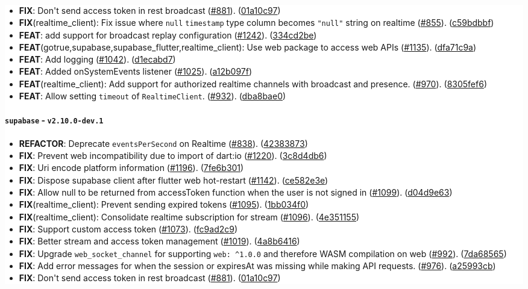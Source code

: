  - **FIX**: Don't send access token  in rest broadcast ([#881](https://github.com/supabase/supabase-flutter/issues/881)). ([01a10c97](https://github.com/supabase/supabase-flutter/commit/01a10c9708f6a9d4d2d2b0756009aa895c7238f6))
 - **FIX**(realtime_client): Fix issue where `null` `timestamp` type column becomes `"null"` string on realtime ([#855](https://github.com/supabase/supabase-flutter/issues/855)). ([c59bdbbf](https://github.com/supabase/supabase-flutter/commit/c59bdbbf2b098f83d81d189cb36fd822787a880a))
 - **FEAT**: add support for broadcast replay configuration ([#1242](https://github.com/supabase/supabase-flutter/issues/1242)). ([334cd2be](https://github.com/supabase/supabase-flutter/commit/334cd2be056ace8216e10e0882bb57771de803fb))
 - **FEAT**(gotrue,supabase,supabase_flutter,realtime_client): Use web package to access web APIs ([#1135](https://github.com/supabase/supabase-flutter/issues/1135)). ([dfa71c9a](https://github.com/supabase/supabase-flutter/commit/dfa71c9a308b9c51f037f379196ed6f6a9e78f18))
 - **FEAT**: Add logging ([#1042](https://github.com/supabase/supabase-flutter/issues/1042)). ([d1ecabd7](https://github.com/supabase/supabase-flutter/commit/d1ecabd77881a0488d2d4b41ea5ee5abda6c5c35))
 - **FEAT**: Added onSystemEvents listener ([#1025](https://github.com/supabase/supabase-flutter/issues/1025)). ([a12b097f](https://github.com/supabase/supabase-flutter/commit/a12b097ff76270d6108e97335a3a6ea0adf0b460))
 - **FEAT**(realtime_client): Add support for authorized realtime channels with broadcast and presence. ([#970](https://github.com/supabase/supabase-flutter/issues/970)). ([8305fef6](https://github.com/supabase/supabase-flutter/commit/8305fef65eecbcca5d7d39ad7fc684d4134a578d))
 - **FEAT**: Allow setting `timeout` of `RealtimeClient`. ([#932](https://github.com/supabase/supabase-flutter/issues/932)). ([dba8bae0](https://github.com/supabase/supabase-flutter/commit/dba8bae0c87209c8f900d753a1e15be7557a07dc))

#### `supabase` - `v2.10.0-dev.1`

 - **REFACTOR**: Deprecate `eventsPerSecond` on Realtime ([#838](https://github.com/supabase/supabase-flutter/issues/838)). ([42383873](https://github.com/supabase/supabase-flutter/commit/42383873a71bbfbecb971e752806241bfdcaa0c2))
 - **FIX**: Prevent web incompatibility due to import of dart:io ([#1220](https://github.com/supabase/supabase-flutter/issues/1220)). ([3c8d4db6](https://github.com/supabase/supabase-flutter/commit/3c8d4db62aec26835e5d8ff387c4b32c91ce8676))
 - **FIX**: Uri encode platform information ([#1196](https://github.com/supabase/supabase-flutter/issues/1196)). ([7fe6b301](https://github.com/supabase/supabase-flutter/commit/7fe6b301414c1f4258f45bf1bd6d9f65bbe465e2))
 - **FIX**: Dispose supabase client after flutter web hot-restart ([#1142](https://github.com/supabase/supabase-flutter/issues/1142)). ([ce582e3e](https://github.com/supabase/supabase-flutter/commit/ce582e3ee7e5d9922d5e38554dfe36a97a47d988))
 - **FIX**: Allow null to be returned from accessToken function when the user is not signed in ([#1099](https://github.com/supabase/supabase-flutter/issues/1099)). ([d04d9e63](https://github.com/supabase/supabase-flutter/commit/d04d9e63bcc46c2ee71e311b4c3addb216f0f520))
 - **FIX**(realtime_client): Prevent sending expired tokens ([#1095](https://github.com/supabase/supabase-flutter/issues/1095)). ([1bb034f0](https://github.com/supabase/supabase-flutter/commit/1bb034f0f82b03d629edc733688c8648cf01e5b9))
 - **FIX**(realtime_client): Consolidate realtime subscription for stream ([#1096](https://github.com/supabase/supabase-flutter/issues/1096)). ([4e351155](https://github.com/supabase/supabase-flutter/commit/4e3511551cb0d6da673fa5c4187f7ada2a1f8865))
 - **FIX**: Support custom access token ([#1073](https://github.com/supabase/supabase-flutter/issues/1073)). ([fc9ad2c9](https://github.com/supabase/supabase-flutter/commit/fc9ad2c94a02921ca8ced4564d9bcd8cde2c2397))
 - **FIX**: Better stream and access token management ([#1019](https://github.com/supabase/supabase-flutter/issues/1019)). ([4a8b6416](https://github.com/supabase/supabase-flutter/commit/4a8b641661da4ce9b6ddaea64793df58411809f7))
 - **FIX**: Upgrade `web_socket_channel` for supporting `web: ^1.0.0` and therefore WASM compilation on web ([#992](https://github.com/supabase/supabase-flutter/issues/992)). ([7da68565](https://github.com/supabase/supabase-flutter/commit/7da68565a7aa578305b099d7af755a7b0bcaca46))
 - **FIX**: Add error messages for when the session or expiresAt was missing while making API requests.  ([#976](https://github.com/supabase/supabase-flutter/issues/976)). ([a25993cb](https://github.com/supabase/supabase-flutter/commit/a25993cbe5270c862023c23741fa0be048bb4731))
 - **FIX**: Don't send access token  in rest broadcast ([#881](https://github.com/supabase/supabase-flutter/issues/881)). ([01a10c97](https://github.com/supabase/supabase-flutter/commit/01a10c9708f6a9d4d2d2b0756009aa895c7238f6))